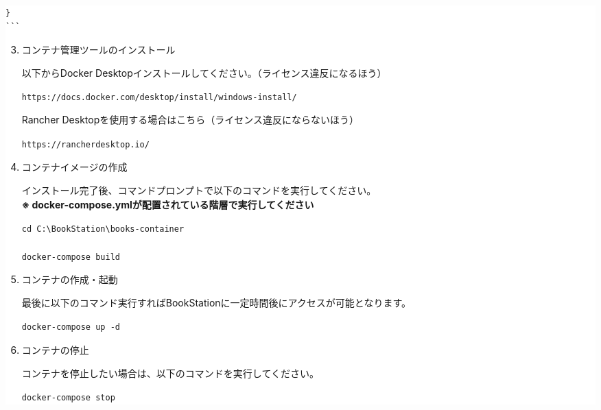     }
    ```

3. コンテナ管理ツールのインストール

    以下からDocker Desktopインストールしてください。（ライセンス違反になるほう）
    ```
    https://docs.docker.com/desktop/install/windows-install/
    ```
    Rancher Desktopを使用する場合はこちら（ライセンス違反にならないほう）
    ```
    https://rancherdesktop.io/
    ```

4. コンテナイメージの作成

    インストール完了後、コマンドプロンプトで以下のコマンドを実行してください。  
    **※ docker-compose.ymlが配置されている階層で実行してください**
    ```
    cd C:\BookStation\books-container

    docker-compose build
    ```

5. コンテナの作成・起動

    最後に以下のコマンド実行すればBookStationに一定時間後にアクセスが可能となります。
    ```
    docker-compose up -d
    ```

6. コンテナの停止

    コンテナを停止したい場合は、以下のコマンドを実行してください。
    ```
    docker-compose stop
    ```
